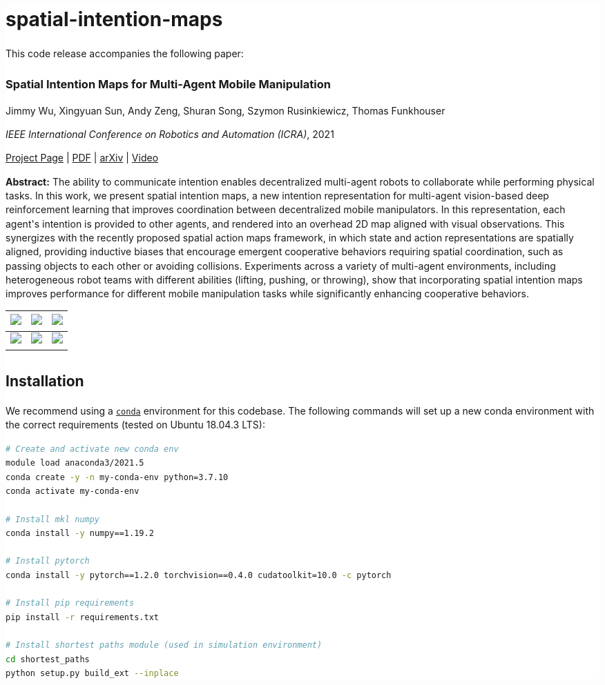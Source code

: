 # spatial-intention-maps

This code release accompanies the following paper:

### Spatial Intention Maps for Multi-Agent Mobile Manipulation

Jimmy Wu, Xingyuan Sun, Andy Zeng, Shuran Song, Szymon Rusinkiewicz, Thomas Funkhouser

*IEEE International Conference on Robotics and Automation (ICRA)*, 2021

[Project Page](https://spatial-intention-maps.cs.princeton.edu) | [PDF](https://spatial-intention-maps.cs.princeton.edu/paper.pdf) | [arXiv](https://arxiv.org/abs/2103.12710) | [Video](https://youtu.be/sMTg9T1nWs4)

**Abstract:** The ability to communicate intention enables decentralized multi-agent robots to collaborate while performing physical tasks. In this work, we present spatial intention maps, a new intention representation for multi-agent vision-based deep reinforcement learning that improves coordination between decentralized mobile manipulators. In this representation, each agent's intention is provided to other agents, and rendered into an overhead 2D map aligned with visual observations. This synergizes with the recently proposed spatial action maps framework, in which state and action representations are spatially aligned, providing inductive biases that encourage emergent cooperative behaviors requiring spatial coordination, such as passing objects to each other or avoiding collisions. Experiments across a variety of multi-agent environments, including heterogeneous robot teams with different abilities (lifting, pushing, or throwing), show that incorporating spatial intention maps improves performance for different mobile manipulation tasks while significantly enhancing cooperative behaviors.

![](https://user-images.githubusercontent.com/6546428/111895195-42af8700-89ce-11eb-876c-5f98f6b31c96.gif) | ![](https://user-images.githubusercontent.com/6546428/111895197-43e0b400-89ce-11eb-953b-1ef16ac6235d.gif) | ![](https://user-images.githubusercontent.com/6546428/111895198-43e0b400-89ce-11eb-9637-84c1341228eb.gif)
:---: | :---: | :---:
![](https://user-images.githubusercontent.com/6546428/111895194-417e5a00-89ce-11eb-9f2a-1b09f96bacc8.gif) | ![](https://user-images.githubusercontent.com/6546428/111895196-43481d80-89ce-11eb-8872-0a7af6cf0bda.gif) | ![](https://user-images.githubusercontent.com/6546428/111895190-3dead300-89ce-11eb-91f4-79e056154d78.gif)

## Installation

We recommend using a [`conda`](https://docs.conda.io/en/latest/miniconda.html) environment for this codebase. The following commands will set up a new conda environment with the correct requirements (tested on Ubuntu 18.04.3 LTS):

```bash
# Create and activate new conda env
module load anaconda3/2021.5
conda create -y -n my-conda-env python=3.7.10
conda activate my-conda-env

# Install mkl numpy
conda install -y numpy==1.19.2

# Install pytorch
conda install -y pytorch==1.2.0 torchvision==0.4.0 cudatoolkit=10.0 -c pytorch

# Install pip requirements
pip install -r requirements.txt

# Install shortest paths module (used in simulation environment)
cd shortest_paths
python setup.py build_ext --inplace
```
